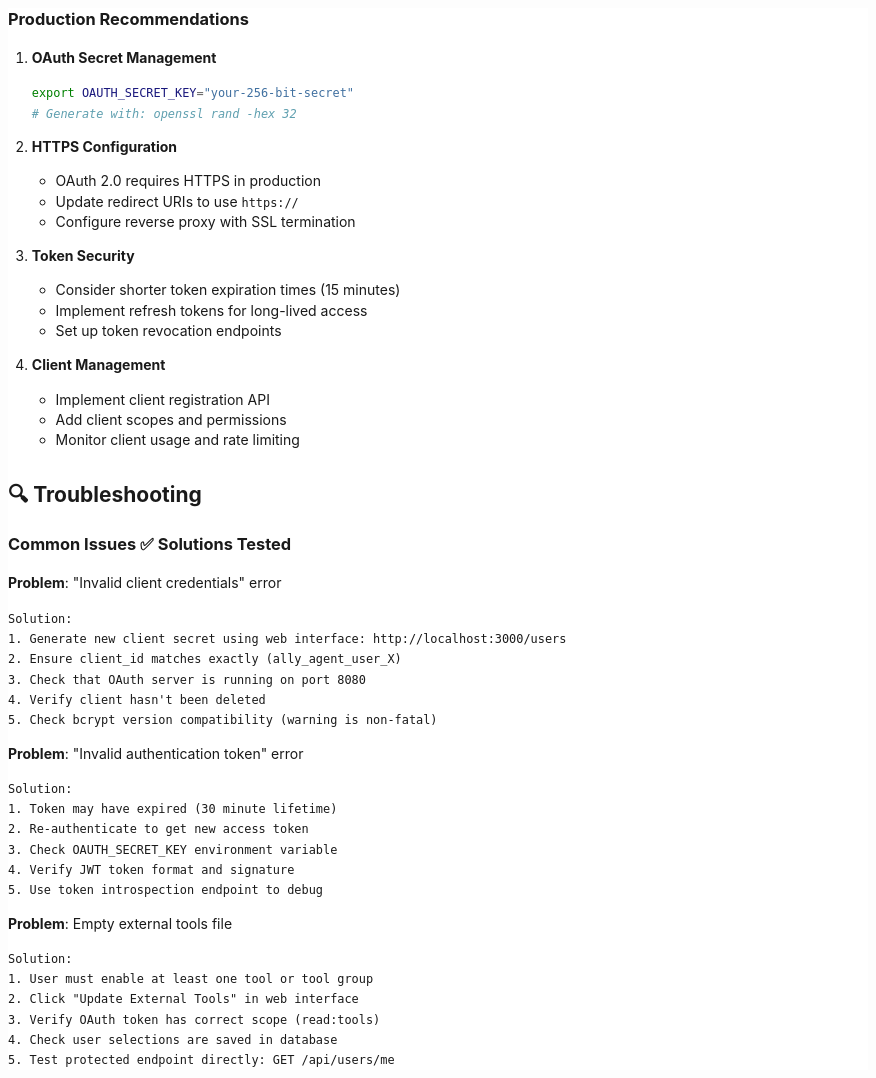 ### Production Recommendations

1. **OAuth Secret Management**
   ```bash
   export OAUTH_SECRET_KEY="your-256-bit-secret"
   # Generate with: openssl rand -hex 32
   ```

2. **HTTPS Configuration**
   - OAuth 2.0 requires HTTPS in production
   - Update redirect URIs to use `https://`
   - Configure reverse proxy with SSL termination

3. **Token Security**
   - Consider shorter token expiration times (15 minutes)
   - Implement refresh tokens for long-lived access
   - Set up token revocation endpoints

4. **Client Management**
   - Implement client registration API
   - Add client scopes and permissions
   - Monitor client usage and rate limiting

## 🔍 Troubleshooting

### Common Issues ✅ **Solutions Tested**

**Problem**: "Invalid client credentials" error
```
Solution: 
1. Generate new client secret using web interface: http://localhost:3000/users
2. Ensure client_id matches exactly (ally_agent_user_X)
3. Check that OAuth server is running on port 8080
4. Verify client hasn't been deleted
5. Check bcrypt version compatibility (warning is non-fatal)
```

**Problem**: "Invalid authentication token" error
```
Solution:
1. Token may have expired (30 minute lifetime)
2. Re-authenticate to get new access token
3. Check OAUTH_SECRET_KEY environment variable
4. Verify JWT token format and signature
5. Use token introspection endpoint to debug
```

**Problem**: Empty external tools file
```
Solution:
1. User must enable at least one tool or tool group
2. Click "Update External Tools" in web interface
3. Verify OAuth token has correct scope (read:tools)
4. Check user selections are saved in database
5. Test protected endpoint directly: GET /api/users/me
```
